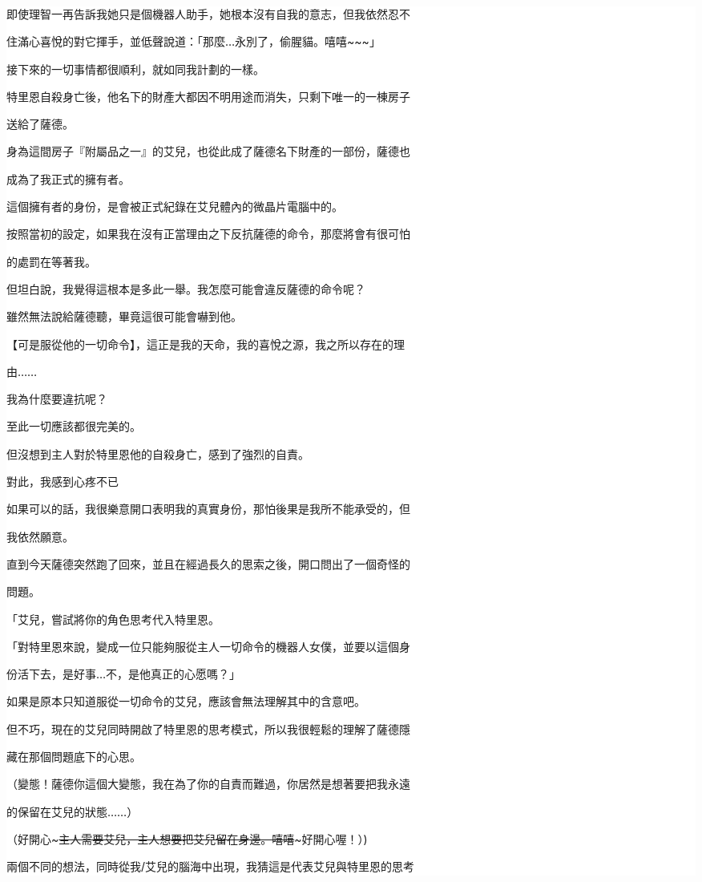 即使理智一再告訴我她只是個機器人助手，她根本沒有自我的意志，但我依然忍不

住滿心喜悅的對它揮手，並低聲說道：「那麼…永別了，偷腥貓。嘻嘻~~~」



接下來的一切事情都很順利，就如同我計劃的一樣。

特里恩自殺身亡後，他名下的財產大都因不明用途而消失，只剩下唯一的一棟房子

送給了薩德。

身為這間房子『附屬品之一』的艾兒，也從此成了薩德名下財產的一部份，薩德也

成為了我正式的擁有者。

這個擁有者的身份，是會被正式紀錄在艾兒體內的微晶片電腦中的。

按照當初的設定，如果我在沒有正當理由之下反抗薩德的命令，那麼將會有很可怕

的處罰在等著我。

但坦白說，我覺得這根本是多此一舉。我怎麼可能會違反薩德的命令呢？

雖然無法說給薩德聽，畢竟這很可能會嚇到他。

【可是服從他的一切命令】，這正是我的天命，我的喜悅之源，我之所以存在的理

由……

我為什麼要違抗呢？

至此一切應該都很完美的。

但沒想到主人對於特里恩他的自殺身亡，感到了強烈的自責。

對此，我感到心疼不已

如果可以的話，我很樂意開口表明我的真實身份，那怕後果是我所不能承受的，但

我依然願意。

直到今天薩德突然跑了回來，並且在經過長久的思索之後，開口問出了一個奇怪的

問題。



「艾兒，嘗試將你的角色思考代入特里恩。

「對特里恩來說，變成一位只能夠服從主人一切命令的機器人女僕，並要以這個身

份活下去，是好事…不，是他真正的心愿嗎？」

如果是原本只知道服從一切命令的艾兒，應該會無法理解其中的含意吧。

但不巧，現在的艾兒同時開啟了特里恩的思考模式，所以我很輕鬆的理解了薩德隱

藏在那個問題底下的心思。

（變態！薩德你這個大變態，我在為了你的自責而難過，你居然是想著要把我永遠

的保留在艾兒的狀態……）

（好開心~~~主人需要艾兒，主人想要把艾兒留在身邊。嘻嘻~~~好開心喔！）)

兩個不同的想法，同時從我/艾兒的腦海中出現，我猜這是代表艾兒與特里恩的思考
